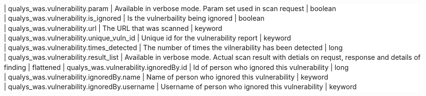 | qualys_was.vulnerability.param                                                         | Available in verbose mode. Param set used in scan request                                                                                                                                                                                                                                                                                                                                                                                                                                                                      | boolean   
| qualys_was.vulnerability.is_ignored                                                    | Is the vulnerbaility being ignored                                                                                                                                                                                                                                                                                                                                                                                                                                                                                             | boolean   
| qualys_was.vulnerability.url                                                           | The URL that was scanned                                                                                                                                                                                                                                                                                                                                                                                                                                                                                                       | keyword   
| qualys_was.vulnerability.unique_vuln_id                                                | Unique id for the vulnerability report                                                                                                                                                                                                                                                                                                                                                                                                                                                                                         | keyword   
| qualys_was.vulnerability.times_detected                                                | The number of times the vilnerability has been detected                                                                                                                                                                                                                                                                                                                                                                                                                                                                        | long      
| qualys_was.vulnerability.result_list                                                   | Available in verbose mode. Actual scan result with detials on requst, response and details of finding                                                                                                                                                                                                                                                                                                                                                                                                                          | flattened 
| qualys_was.vulnerability.ignoredBy.id                                                  | Id of person who ignored this vulnerability                                                                                                                                                                                                                                                                                                                                                                                                                                                                                    | long      
| qualys_was.vulnerability.ignoredBy.name                                                | Name of person who ignored this vulnerability                                                                                                                                                                                                                                                                                                                                                                                                                                                                                  | keyword   
| qualys_was.vulnerability.ignoredBy.username                                            | Username of person who ignored this vulnerability                                                                                                                                                                                                                                                                                                                                                                                                                                                                              | keyword   